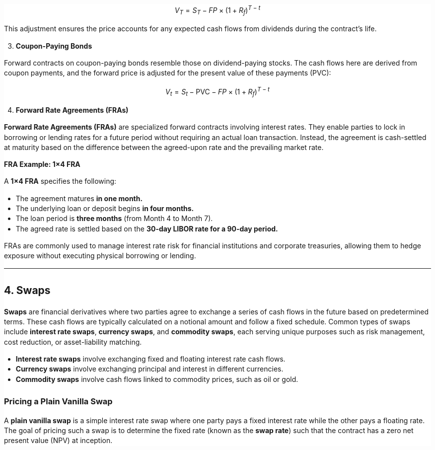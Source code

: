 $$
V_T = S_T - FP \times (1 + R_f)^{T - t}
$$

This adjustment ensures the price accounts for any expected cash flows from dividends during the contract’s life.

3. **Coupon-Paying Bonds**

Forward contracts on coupon-paying bonds resemble those on dividend-paying stocks. The cash flows here are derived from coupon payments, and the forward price is adjusted for the present value of these payments (PVC):

$$
V_t = S_t - \text{PVC} - FP \times (1 + R_f)^{T - t}
$$

4. **Forward Rate Agreements (FRAs)**

**Forward Rate Agreements (FRAs)** are specialized forward contracts involving interest rates. They enable parties to lock in borrowing or lending rates for a future period without requiring an actual loan transaction. Instead, the agreement is cash-settled at maturity based on the difference between the agreed-upon rate and the prevailing market rate.

**FRA Example: 1×4 FRA**

A **1×4 FRA** specifies the following:

- The agreement matures **in one month.**
- The underlying loan or deposit begins **in four months.**
- The loan period is **three months** (from Month 4 to Month 7).
- The agreed rate is settled based on the **30-day LIBOR rate for a 90-day period.**

FRAs are commonly used to manage interest rate risk for financial institutions and corporate treasuries, allowing them to hedge exposure without executing physical borrowing or lending.

---

## 4. Swaps

**Swaps** are financial derivatives where two parties agree to exchange a series of cash flows in the future based on predetermined terms. These cash flows are typically calculated on a notional amount and follow a fixed schedule. Common types of swaps include **interest rate swaps**, **currency swaps**, and **commodity swaps**, each serving unique purposes such as risk management, cost reduction, or asset-liability matching.

- **Interest rate swaps** involve exchanging fixed and floating interest rate cash flows.
- **Currency swaps** involve exchanging principal and interest in different currencies.
- **Commodity swaps** involve cash flows linked to commodity prices, such as oil or gold.

### Pricing a Plain Vanilla Swap

A **plain vanilla swap** is a simple interest rate swap where one party pays a fixed interest rate while the other pays a floating rate. The goal of pricing such a swap is to determine the fixed rate (known as the **swap rate**) such that the contract has a zero net present value (NPV) at inception.
